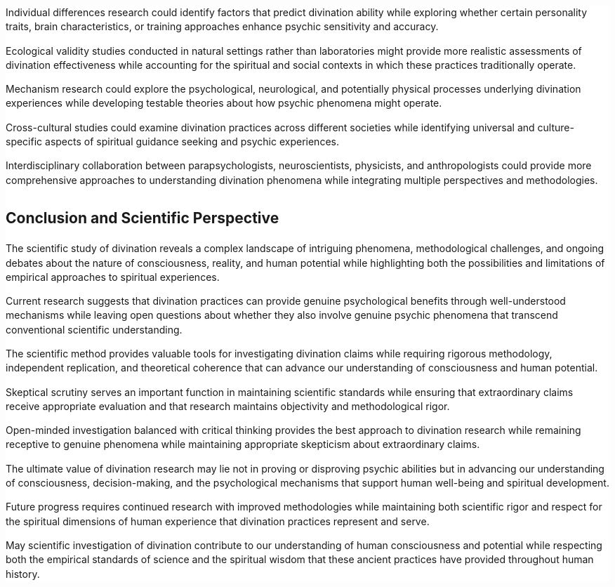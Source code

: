 Individual differences research could identify factors that predict divination ability while exploring whether certain personality traits, brain characteristics, or training approaches enhance psychic sensitivity and accuracy.

Ecological validity studies conducted in natural settings rather than laboratories might provide more realistic assessments of divination effectiveness while accounting for the spiritual and social contexts in which these practices traditionally operate.

Mechanism research could explore the psychological, neurological, and potentially physical processes underlying divination experiences while developing testable theories about how psychic phenomena might operate.

Cross-cultural studies could examine divination practices across different societies while identifying universal and culture-specific aspects of spiritual guidance seeking and psychic experiences.

Interdisciplinary collaboration between parapsychologists, neuroscientists, physicists, and anthropologists could provide more comprehensive approaches to understanding divination phenomena while integrating multiple perspectives and methodologies.

## Conclusion and Scientific Perspective

The scientific study of divination reveals a complex landscape of intriguing phenomena, methodological challenges, and ongoing debates about the nature of consciousness, reality, and human potential while highlighting both the possibilities and limitations of empirical approaches to spiritual experiences.

Current research suggests that divination practices can provide genuine psychological benefits through well-understood mechanisms while leaving open questions about whether they also involve genuine psychic phenomena that transcend conventional scientific understanding.

The scientific method provides valuable tools for investigating divination claims while requiring rigorous methodology, independent replication, and theoretical coherence that can advance our understanding of consciousness and human potential.

Skeptical scrutiny serves an important function in maintaining scientific standards while ensuring that extraordinary claims receive appropriate evaluation and that research maintains objectivity and methodological rigor.

Open-minded investigation balanced with critical thinking provides the best approach to divination research while remaining receptive to genuine phenomena while maintaining appropriate skepticism about extraordinary claims.

The ultimate value of divination research may lie not in proving or disproving psychic abilities but in advancing our understanding of consciousness, decision-making, and the psychological mechanisms that support human well-being and spiritual development.

Future progress requires continued research with improved methodologies while maintaining both scientific rigor and respect for the spiritual dimensions of human experience that divination practices represent and serve.

May scientific investigation of divination contribute to our understanding of human consciousness and potential while respecting both the empirical standards of science and the spiritual wisdom that these ancient practices have provided throughout human history.

